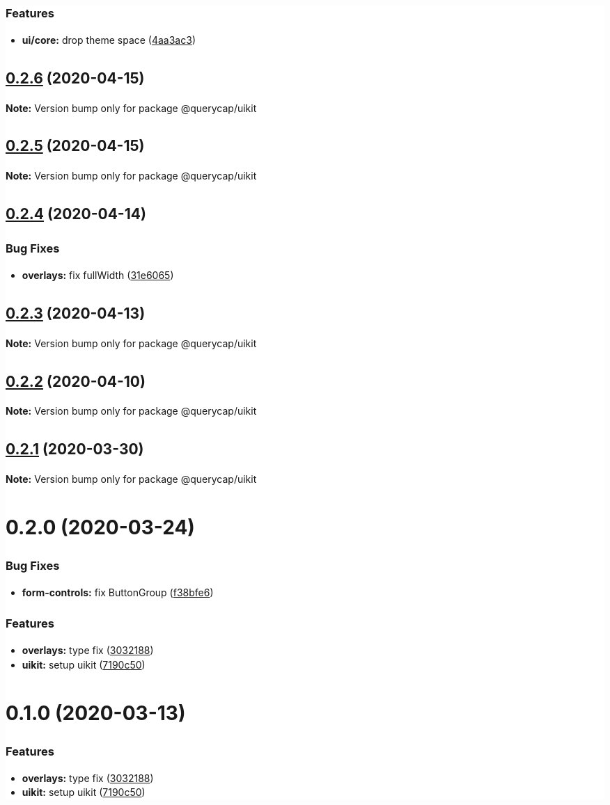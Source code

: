### Features

- **ui/core:** drop theme space ([4aa3ac3](https://github.com/querycap/webappkit/commit/4aa3ac38d3dadcb124b83ac0d8e101213f14058a))

## [0.2.6](https://github.com/querycap/webappkit/compare/@querycap/uikit@0.2.5...@querycap/uikit@0.2.6) (2020-04-15)

**Note:** Version bump only for package @querycap/uikit

## [0.2.5](https://github.com/querycap/webappkit/compare/@querycap/uikit@0.2.4...@querycap/uikit@0.2.5) (2020-04-15)

**Note:** Version bump only for package @querycap/uikit

## [0.2.4](https://github.com/querycap/webappkit/compare/@querycap/uikit@0.2.3...@querycap/uikit@0.2.4) (2020-04-14)

### Bug Fixes

- **overlays:** fix fullWidth ([31e6065](https://github.com/querycap/webappkit/commit/31e60659f464e0406af20cdfcef72c3447322e83))

## [0.2.3](https://github.com/querycap/webappkit/compare/@querycap/uikit@0.2.2...@querycap/uikit@0.2.3) (2020-04-13)

**Note:** Version bump only for package @querycap/uikit

## [0.2.2](https://github.com/querycap/webappkit/compare/@querycap/uikit@0.2.1...@querycap/uikit@0.2.2) (2020-04-10)

**Note:** Version bump only for package @querycap/uikit

## [0.2.1](https://github.com/querycap/webappkit/compare/@querycap/uikit@0.2.0...@querycap/uikit@0.2.1) (2020-03-30)

**Note:** Version bump only for package @querycap/uikit

# 0.2.0 (2020-03-24)

### Bug Fixes

- **form-controls:** fix ButtonGroup ([f38bfe6](https://github.com/querycap/webappkit/commit/f38bfe64c102c3f332c5de084bfe7105e49f256e))

### Features

- **overlays:** type fix ([3032188](https://github.com/querycap/webappkit/commit/30321882c9b386de12dbacfbddf4ec58e8204b36))
- **uikit:** setup uikit ([7190c50](https://github.com/querycap/webappkit/commit/7190c50a0e5566ea3ef85cba0b1218b4e3d47ba8))

# 0.1.0 (2020-03-13)

### Features

- **overlays:** type fix ([3032188](https://github.com/querycap/webappkit/commit/30321882c9b386de12dbacfbddf4ec58e8204b36))
- **uikit:** setup uikit ([7190c50](https://github.com/querycap/webappkit/commit/7190c50a0e5566ea3ef85cba0b1218b4e3d47ba8))
